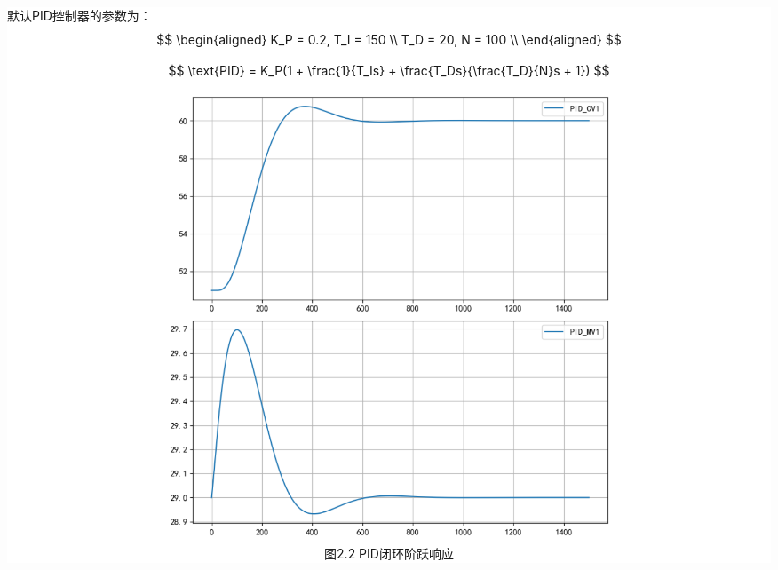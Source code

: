 默认PID控制器的参数为：
$$
\begin{aligned}
K_P = 0.2, T_I = 150 \\
T_D = 20, N = 100 \\
\end{aligned}
$$

$$
\text{PID} = K_P(1 + \frac{1}{T_Is} + \frac{T_Ds}{\frac{T_D}{N}s + 1})
$$

<center class ='img'>
      <img title="PID闭环阶跃响应" src="assets/TestGuide/image-4.png" width=500>
      <br>
      图2.2 PID闭环阶跃响应
</center>
